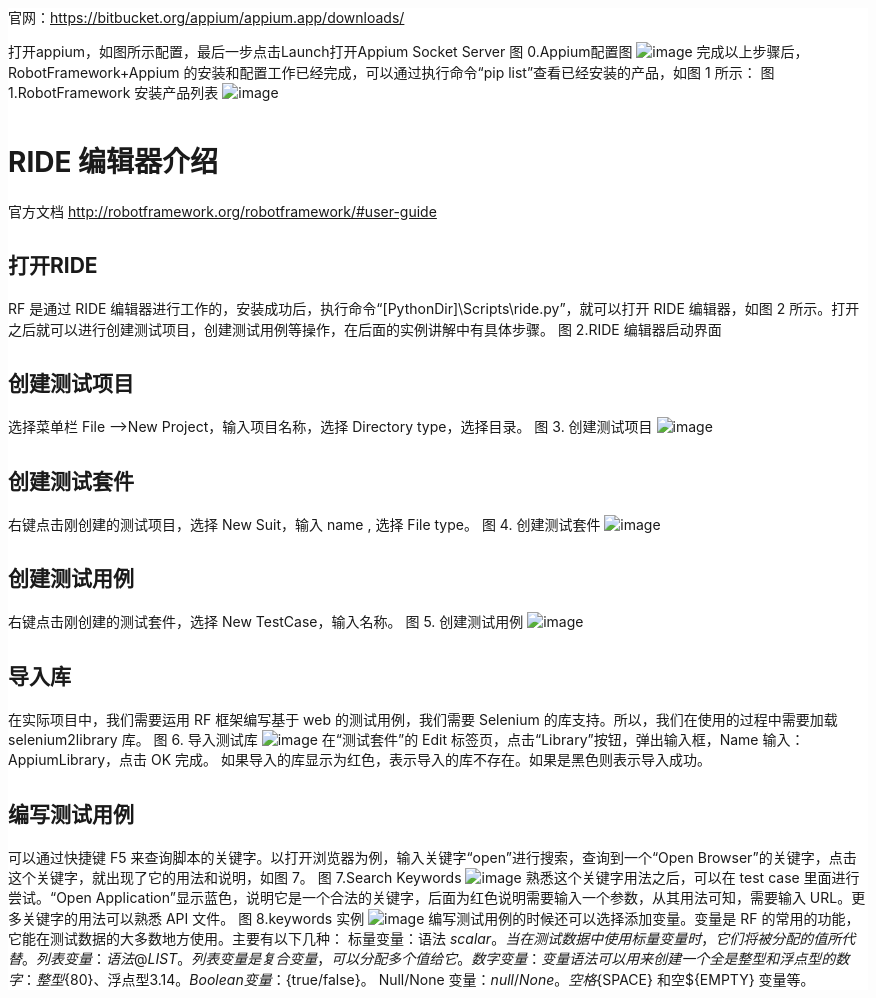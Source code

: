 官网：https://bitbucket.org/appium/appium.app/downloads/

打开appium，如图所示配置，最后一步点击Launch打开Appium Socket Server
图 0.Appium配置图
![image](http://imglf1.nosdn.127.net/img/bS9RU1VmT1M3bWtscUNRaHQrY1FHTkREM1hhazRSaFRrdWZxSzhpc0RRT0p1d3N3SlhFUVR3PT0.png?imageView&thumbnail=500x0&quality=96&stripmeta=0&type=jpg)
完成以上步骤后，RobotFramework+Appium 的安装和配置工作已经完成，可以通过执行命令“pip list”查看已经安装的产品，如图 1 所示：
图 1.RobotFramework 安装产品列表
![image](http://imglf.nosdn.127.net/img/bS9RU1VmT1M3bWtscUNRaHQrY1FHRUpTUklwNDg5aHNOR016dGJVdFVkd1NCL09tR3FuMSt3PT0.png?imageView&thumbnail=500x0&quality=96&stripmeta=0&type=jpg)


# RIDE 编辑器介绍
官方文档
http://robotframework.org/robotframework/#user-guide

## 打开RIDE
RF 是通过 RIDE 编辑器进行工作的，安装成功后，执行命令“[PythonDir]\Scripts\ride.py”，就可以打开 RIDE 编辑器，如图 2 所示。打开之后就可以进行创建测试项目，创建测试用例等操作，在后面的实例讲解中有具体步骤。
图 2.RIDE 编辑器启动界面


## 创建测试项目
选择菜单栏 File —>New Project，输入项目名称，选择 Directory type，选择目录。
图 3. 创建测试项目
![image](http://imglf2.nosdn.127.net/img/bS9RU1VmT1M3bWtscUNRaHQrY1FHQ0lNYSt2ME42WGpkNDJlOFdQZHFlWHNQSHN6VWdHY1JnPT0.png?imageView&thumbnail=500x0&quality=96&stripmeta=0&type=jpg)

## 创建测试套件
右键点击刚创建的测试项目，选择 New Suit，输入 name , 选择 File type。
图 4. 创建测试套件
![image](http://imglf.nosdn.127.net/img/bS9RU1VmT1M3bWtscUNRaHQrY1FHTm5Vb2NXWnM5cVlVbEFpSURna1FWeFk5cWV5RzdPZzZRPT0.png?imageView&thumbnail=500x0&quality=96&stripmeta=0&type=jpg)
## 创建测试用例
右键点击刚创建的测试套件，选择 New TestCase，输入名称。
图 5. 创建测试用例
![image](http://imglf.nosdn.127.net/img/bS9RU1VmT1M3bWtscUNRaHQrY1FHQnZ5QzJtSHNoL090a21PZkt5cmJhZUVibytwOXhCR3F3PT0.png?imageView&thumbnail=500x0&quality=96&stripmeta=0&type=jpg)
## 导入库
在实际项目中，我们需要运用 RF 框架编写基于 web 的测试用例，我们需要 Selenium 的库支持。所以，我们在使用的过程中需要加载 selenium2library 库。
图 6. 导入测试库
 ![image](http://imglf2.nosdn.127.net/img/bS9RU1VmT1M3bWtscUNRaHQrY1FHTU1RSGZhZGtmcDY0T3ljdlZickhFM0RhZEc4ckNqVlRnPT0.png?imageView&thumbnail=500x0&quality=96&stripmeta=0&type=jpg)
在“测试套件”的 Edit 标签页，点击“Library”按钮，弹出输入框，Name 输入：AppiumLibrary，点击 OK 完成。
如果导入的库显示为红色，表示导入的库不存在。如果是黑色则表示导入成功。
## 编写测试用例
可以通过快捷键 F5 来查询脚本的关键字。以打开浏览器为例，输入关键字“open”进行搜索，查询到一个“Open Browser”的关键字，点击这个关键字，就出现了它的用法和说明，如图 7。
图 7.Search Keywords
 ![image](http://imglf1.nosdn.127.net/img/bS9RU1VmT1M3bWtscUNRaHQrY1FHRDdYRktBQ0JtT0NoMVBzcURleVh4VERHTXRxL3NxdnVnPT0.png?imageView&thumbnail=500x0&quality=96&stripmeta=0&type=jpg)
熟悉这个关键字用法之后，可以在 test case 里面进行尝试。“Open Application”显示蓝色，说明它是一个合法的关键字，后面为红色说明需要输入一个参数，从其用法可知，需要输入 URL。更多关键字的用法可以熟悉 API 文件。
图 8.keywords 实例
![image](http://imglf1.nosdn.127.net/img/bS9RU1VmT1M3bWtscUNRaHQrY1FHRm04d0RQcUFGa1kxQURqQnI3R2JXYkdVN0RXclFvMERBPT0.png?imageView&thumbnail=500x0&quality=96&stripmeta=0&type=jpg)
编写测试用例的时候还可以选择添加变量。变量是 RF 的常用的功能，它能在测试数据的大多数地方使用。主要有以下几种：
标量变量：语法 ${scalar }。当在测试数据中使用标量变量时，它们将被分配的值所代替。
列表变量：语法 @{LIST}。列表变量是复合变量，可以分配多个值给它。
数字变量：变量语法可以用来创建一个全是整型和浮点型的数字：整型${80}、浮点型${3.14}。
Boolean 变量：${true/false}。
Null/None 变量：${null/None}。
空格${SPACE} 和空${EMPTY} 变量等。